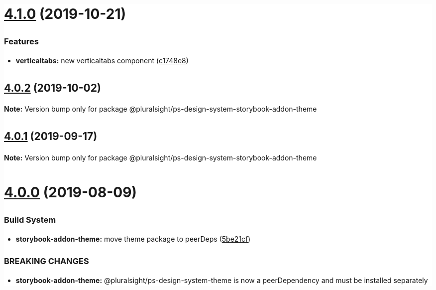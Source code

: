 

# [4.1.0](https://github.com/pluralsight/design-system/compare/@pluralsight/ps-design-system-storybook-addon-theme@4.0.2...@pluralsight/ps-design-system-storybook-addon-theme@4.1.0) (2019-10-21)


### Features

* **verticaltabs:** new verticaltabs component ([c1748e8](https://github.com/pluralsight/design-system/commit/c1748e8))





## [4.0.2](https://github.com/pluralsight/design-system/compare/@pluralsight/ps-design-system-storybook-addon-theme@4.0.1...@pluralsight/ps-design-system-storybook-addon-theme@4.0.2) (2019-10-02)

**Note:** Version bump only for package @pluralsight/ps-design-system-storybook-addon-theme





## [4.0.1](https://github.com/pluralsight/design-system/compare/@pluralsight/ps-design-system-storybook-addon-theme@4.0.0...@pluralsight/ps-design-system-storybook-addon-theme@4.0.1) (2019-09-17)

**Note:** Version bump only for package @pluralsight/ps-design-system-storybook-addon-theme





# [4.0.0](https://github.com/pluralsight/design-system/compare/@pluralsight/ps-design-system-storybook-addon-theme@3.0.0...@pluralsight/ps-design-system-storybook-addon-theme@4.0.0) (2019-08-09)


### Build System

* **storybook-addon-theme:** move theme package to peerDeps ([5be21cf](https://github.com/pluralsight/design-system/commit/5be21cf))


### BREAKING CHANGES

* **storybook-addon-theme:** @pluralsight/ps-design-system-theme is now a peerDependency and
must be installed separately

